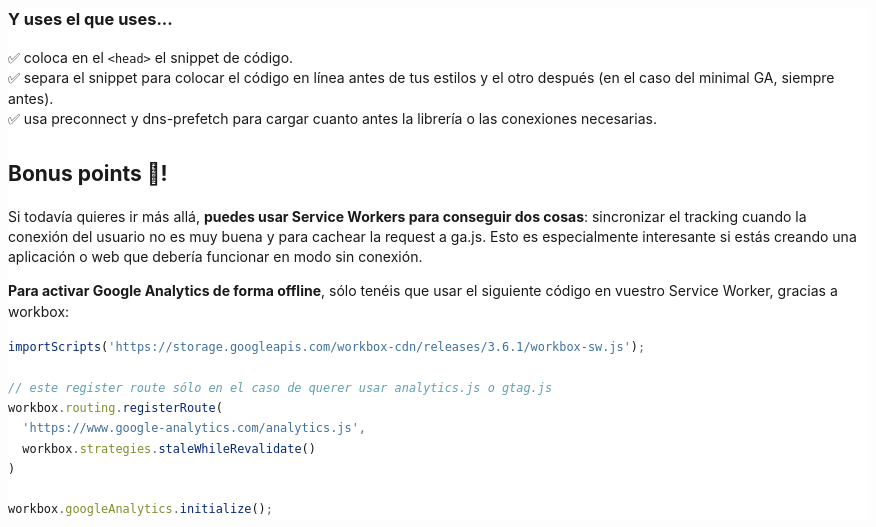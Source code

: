 ### Y uses el que uses...

✅ coloca en el `<head>` el snippet de código.<br />
✅ separa el snippet para colocar el código en línea antes de tus estilos y el otro después (en el caso del minimal GA, siempre antes).<br />
✅ usa preconnect y dns-prefetch para cargar cuanto antes la librería o las conexiones necesarias.

## Bonus points 🌟!

Si todavía quieres ir más allá, **puedes usar Service Workers para conseguir dos cosas**: sincronizar el tracking cuando la conexión del usuario no es muy buena y para cachear la request a ga.js. Esto es especialmente interesante si estás creando una aplicación o web que debería funcionar en modo sin conexión.

**Para activar Google Analytics de forma offline**, sólo tenéis que usar el siguiente código en vuestro Service Worker, gracias a workbox:

```javascript
importScripts('https://storage.googleapis.com/workbox-cdn/releases/3.6.1/workbox-sw.js');

// este register route sólo en el caso de querer usar analytics.js o gtag.js
workbox.routing.registerRoute(
  'https://www.google-analytics.com/analytics.js',
  workbox.strategies.staleWhileRevalidate()
)

workbox.googleAnalytics.initialize();
```
